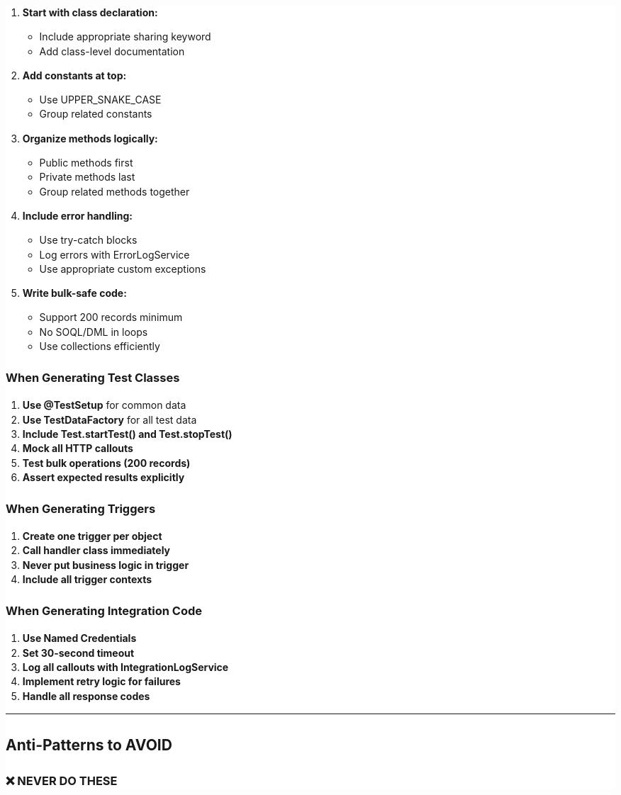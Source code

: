 1. **Start with class declaration:**
   - Include appropriate sharing keyword
   - Add class-level documentation

2. **Add constants at top:**
   - Use UPPER_SNAKE_CASE
   - Group related constants

3. **Organize methods logically:**
   - Public methods first
   - Private methods last
   - Group related methods together

4. **Include error handling:**
   - Use try-catch blocks
   - Log errors with ErrorLogService
   - Use appropriate custom exceptions

5. **Write bulk-safe code:**
   - Support 200 records minimum
   - No SOQL/DML in loops
   - Use collections efficiently

### When Generating Test Classes

1. **Use @TestSetup** for common data
2. **Use TestDataFactory** for all test data
3. **Include Test.startTest() and Test.stopTest()**
4. **Mock all HTTP callouts**
5. **Test bulk operations (200 records)**
6. **Assert expected results explicitly**

### When Generating Triggers

1. **Create one trigger per object**
2. **Call handler class immediately**
3. **Never put business logic in trigger**
4. **Include all trigger contexts**

### When Generating Integration Code

1. **Use Named Credentials**
2. **Set 30-second timeout**
3. **Log all callouts with IntegrationLogService**
4. **Implement retry logic for failures**
5. **Handle all response codes**

---

## Anti-Patterns to AVOID

### ❌ NEVER DO THESE
